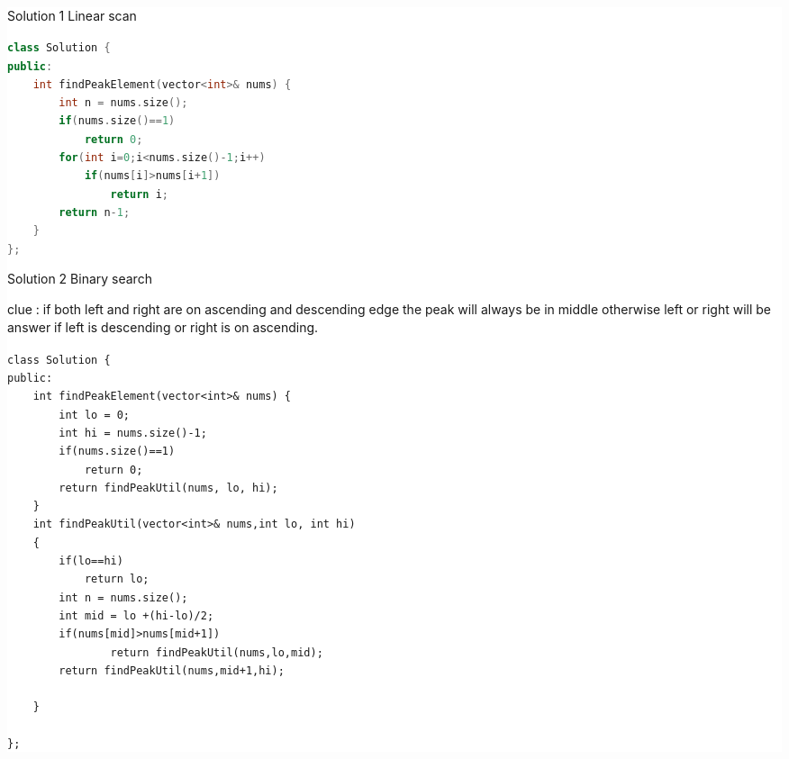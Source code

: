 

Solution 1 Linear scan

```C++
class Solution {
public:
    int findPeakElement(vector<int>& nums) {
        int n = nums.size();
        if(nums.size()==1)
            return 0;
        for(int i=0;i<nums.size()-1;i++)
            if(nums[i]>nums[i+1])
                return i;
        return n-1;
    }
};
```

Solution 2 Binary search

clue : if both left and right are on ascending and descending edge the peak will always be in middle otherwise left or right will be answer if left is descending or right is on ascending.

```
class Solution {
public:
    int findPeakElement(vector<int>& nums) {
        int lo = 0;
        int hi = nums.size()-1;
        if(nums.size()==1)
            return 0;    
        return findPeakUtil(nums, lo, hi);
    }
    int findPeakUtil(vector<int>& nums,int lo, int hi)
    {
        if(lo==hi)
            return lo;
        int n = nums.size();
        int mid = lo +(hi-lo)/2;
        if(nums[mid]>nums[mid+1])
                return findPeakUtil(nums,lo,mid);
        return findPeakUtil(nums,mid+1,hi);

    }
    
};
```

